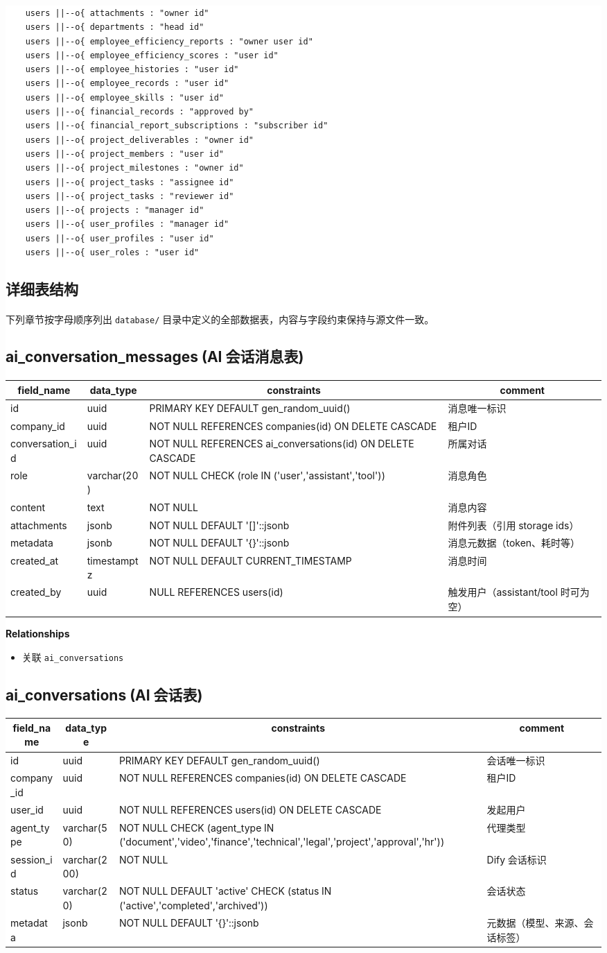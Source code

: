 ```mermaid
    users ||--o{ attachments : "owner id"
    users ||--o{ departments : "head id"
    users ||--o{ employee_efficiency_reports : "owner user id"
    users ||--o{ employee_efficiency_scores : "user id"
    users ||--o{ employee_histories : "user id"
    users ||--o{ employee_records : "user id"
    users ||--o{ employee_skills : "user id"
    users ||--o{ financial_records : "approved by"
    users ||--o{ financial_report_subscriptions : "subscriber id"
    users ||--o{ project_deliverables : "owner id"
    users ||--o{ project_members : "user id"
    users ||--o{ project_milestones : "owner id"
    users ||--o{ project_tasks : "assignee id"
    users ||--o{ project_tasks : "reviewer id"
    users ||--o{ projects : "manager id"
    users ||--o{ user_profiles : "manager id"
    users ||--o{ user_profiles : "user id"
    users ||--o{ user_roles : "user id"
```


## 详细表结构
下列章节按字母顺序列出 `database/` 目录中定义的全部数据表，内容与字段约束保持与源文件一致。

## ai_conversation_messages (AI 会话消息表)

| field_name | data_type | constraints | comment |
| --- | --- | --- | --- |
| id | uuid | PRIMARY KEY DEFAULT gen_random_uuid() | 消息唯一标识 |
| company_id | uuid | NOT NULL REFERENCES companies(id) ON DELETE CASCADE | 租户ID |
| conversation_id | uuid | NOT NULL REFERENCES ai_conversations(id) ON DELETE CASCADE | 所属对话 |
| role | varchar(20) | NOT NULL CHECK (role IN ('user','assistant','tool')) | 消息角色 |
| content | text | NOT NULL | 消息内容 |
| attachments | jsonb | NOT NULL DEFAULT '[]'::jsonb | 附件列表（引用 storage ids） |
| metadata | jsonb | NOT NULL DEFAULT '{}'::jsonb | 消息元数据（token、耗时等） |
| created_at | timestamptz | NOT NULL DEFAULT CURRENT_TIMESTAMP | 消息时间 |
| created_by | uuid | NULL REFERENCES users(id) | 触发用户（assistant/tool 时可为空） |

**Relationships**
- 关联 `ai_conversations`

## ai_conversations (AI 会话表)

| field_name | data_type | constraints | comment |
| --- | --- | --- | --- |
| id | uuid | PRIMARY KEY DEFAULT gen_random_uuid() | 会话唯一标识 |
| company_id | uuid | NOT NULL REFERENCES companies(id) ON DELETE CASCADE | 租户ID |
| user_id | uuid | NOT NULL REFERENCES users(id) ON DELETE CASCADE | 发起用户 |
| agent_type | varchar(50) | NOT NULL CHECK (agent_type IN ('document','video','finance','technical','legal','project','approval','hr')) | 代理类型 |
| session_id | varchar(200) | NOT NULL | Dify 会话标识 |
| status | varchar(20) | NOT NULL DEFAULT 'active' CHECK (status IN ('active','completed','archived')) | 会话状态 |
| metadata | jsonb | NOT NULL DEFAULT '{}'::jsonb | 元数据（模型、来源、会话标签） |